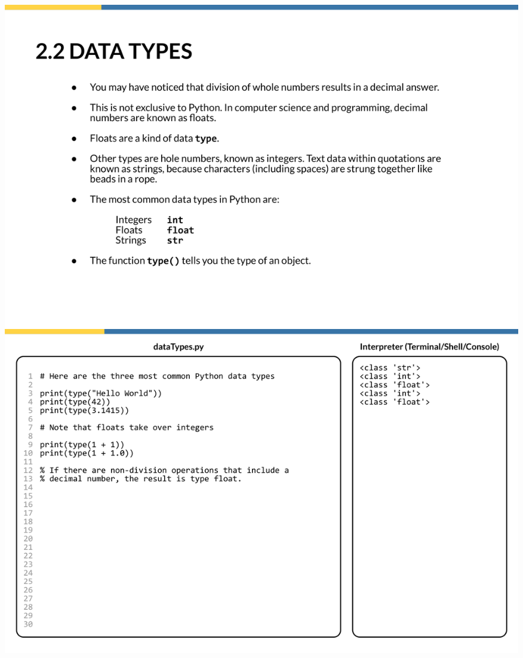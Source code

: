 <img src="https://raw.githubusercontent.com/dirediredock/PythonWorkshop/main/Slides/PythonWorkshop%20-033.png" width="100%">
<img src="https://raw.githubusercontent.com/dirediredock/PythonWorkshop/main/Slides/PythonWorkshop%20-034.png" width="100%">